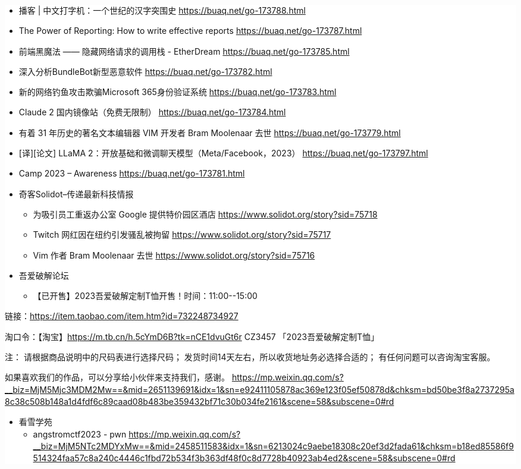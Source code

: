   - 播客 | 中文打字机：一个世纪的汉字突围史
https://buaq.net/go-173788.html

  - The Power of Reporting: How to write effective reports
https://buaq.net/go-173787.html

  - 前端黑魔法 —— 隐藏网络请求的调用栈 - EtherDream
https://buaq.net/go-173785.html

  - 深入分析BundleBot新型恶意软件
https://buaq.net/go-173782.html

  - 新的网络钓鱼攻击欺骗Microsoft 365身份验证系统
https://buaq.net/go-173783.html

  - Claude 2 国内镜像站（免费无限制）
https://buaq.net/go-173784.html

  - 有着 31 年历史的著名文本编辑器 VIM 开发者 Bram Moolenaar 去世
https://buaq.net/go-173779.html

  - [译][论文] LLaMA 2：开放基础和微调聊天模型（Meta/Facebook，2023）
https://buaq.net/go-173797.html

  - Camp 2023 – Awareness
https://buaq.net/go-173781.html

- 奇客Solidot–传递最新科技情报
  - 为吸引员工重返办公室 Google 提供特价园区酒店
https://www.solidot.org/story?sid=75718

  - Twitch 网红因在纽约引发骚乱被拘留
https://www.solidot.org/story?sid=75717

  - Vim 作者 Bram Moolenaar 去世
https://www.solidot.org/story?sid=75716

- 吾爱破解论坛
  - 【已开售】2023吾爱破解定制T恤开售！时间：11:00--15:00

链接：https://item.taobao.com/item.htm?id=732248734927

淘口令：【淘宝】https://m.tb.cn/h.5cYmD6B?tk=nCE1dvuGt6r CZ3457 「2023吾爱破解定制T恤」

注：
请根据商品说明中的尺码表进行选择尺码；
发货时间14天左右，所以收货地址务必选择合适的；
有任何问题可以咨询淘宝客服。

如果喜欢我们的作品，可以分享给小伙伴来支持我们，感谢。
https://mp.weixin.qq.com/s?__biz=MjM5Mjc3MDM2Mw==&mid=2651139691&idx=1&sn=e92411105878ac369e123f05ef50878d&chksm=bd50be3f8a2737295a8c38c508b148a1d4fdf6c89caad08b483be359432bf71c30b034fe2161&scene=58&subscene=0#rd

- 看雪学苑
  - angstromctf2023 - pwn
https://mp.weixin.qq.com/s?__biz=MjM5NTc2MDYxMw==&mid=2458511583&idx=1&sn=6213024c9aebe18308c20ef3d2fada61&chksm=b18ed85586f9514324faa57c8a240c4446c1fbd72b534f3b363df48f0c8d7728b40923ab4ed2&scene=58&subscene=0#rd
